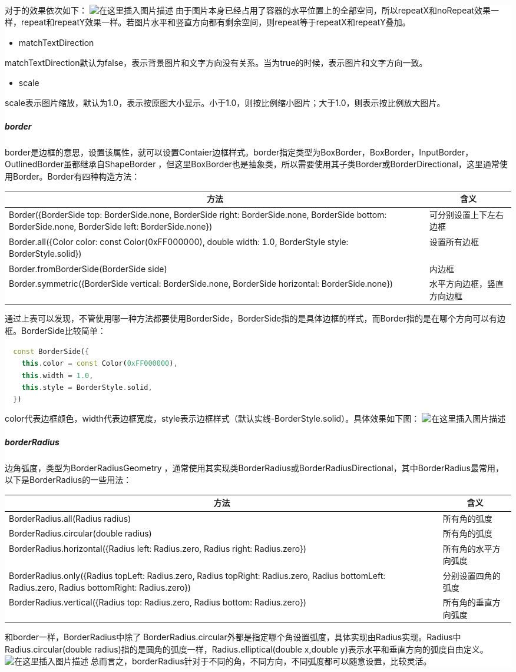 对于的效果依次如下： ![在这里插入图片描述](https://gitee.com/gaoxianglong/picgo/raw/master/img/57986d6cf4274deea6b69ee70df1f4e7~tplv-k3u1fbpfcp-watermark.awebp) 由于图片本身已经占用了容器的水平位置上的全部空间，所以repeatX和noRepeat效果一样，repeat和repeatY效果一样。若图片水平和竖直方向都有剩余空间，则repeat等于repeatX和repeatY叠加。

- matchTextDirection

matchTextDirection默认为false，表示背景图片和文字方向没有关系。当为true的时候，表示图片和文字方向一致。

- scale

scale表示图片缩放，默认为1.0，表示按原图大小显示。小于1.0，则按比例缩小图片；大于1.0，则表示按比例放大图片。

##### border

border是边框的意思，设置该属性，就可以设置Contaier边框样式。border指定类型为BoxBorder，BoxBorder，InputBorder，OutlinedBorder虽都继承自ShapeBorder ，但这里BoxBorder也是抽象类，所以需要使用其子类Border或BorderDirectional，这里通常使用Border。Border有四种构造方法：

| 方法                                                         | 含义                       |
| ------------------------------------------------------------ | -------------------------- |
| Border({BorderSide top: BorderSide.none, BorderSide right: BorderSide.none, BorderSide bottom: BorderSide.none, BorderSide left: BorderSide.none}) | 可分别设置上下左右边框     |
| Border.all({Color color: const Color(0xFF000000), double width: 1.0, BorderStyle style: BorderStyle.solid}) | 设置所有边框               |
| Border.fromBorderSide(BorderSide side)                       | 内边框                     |
| Border.symmetric({BorderSide vertical: BorderSide.none, BorderSide horizontal: BorderSide.none}) | 水平方向边框，竖直方向边框 |

通过上表可以发现，不管使用哪一种方法都要使用BorderSide，BorderSide指的是具体边框的样式，而Border指的是在哪个方向可以有边框。BorderSide比较简单：

```dart
  const BorderSide({
    this.color = const Color(0xFF000000),
    this.width = 1.0,
    this.style = BorderStyle.solid,
  })
```

color代表边框颜色，width代表边框宽度，style表示边框样式（默认实线-BorderStyle.solid）。具体效果如下图： ![在这里插入图片描述](https://gitee.com/gaoxianglong/picgo/raw/master/img/338d7a9a549b4309aabae85278a35d11~tplv-k3u1fbpfcp-watermark.awebp)

##### borderRadius

边角弧度，类型为BorderRadiusGeometry ，通常使用其实现类BorderRadius或BorderRadiusDirectional，其中BorderRadius最常用，以下是BorderRadius的一些用法：

| 方法                                                         | 含义                 |
| ------------------------------------------------------------ | -------------------- |
| BorderRadius.all(Radius radius)                              | 所有角的弧度         |
| BorderRadius.circular(double radius)                         | 所有角的弧度         |
| BorderRadius.horizontal({Radius left: Radius.zero, Radius right: Radius.zero}) | 所有角的水平方向弧度 |
| BorderRadius.only({Radius topLeft: Radius.zero, Radius topRight: Radius.zero, Radius bottomLeft: Radius.zero, Radius bottomRight: Radius.zero}) | 分别设置四角的弧度   |
| BorderRadius.vertical({Radius top: Radius.zero, Radius bottom: Radius.zero}) | 所有角的垂直方向弧度 |

和border一样，BorderRadius中除了 BorderRadius.circular外都是指定哪个角设置弧度，具体实现由Radius实现。Radius中Radius.circular(double radius)指的是圆角的弧度一样，Radius.elliptical(double x,double y)表示水平和垂直方向的弧度自由定义。 ![在这里插入图片描述](https://gitee.com/gaoxianglong/picgo/raw/master/img/26e68484fc054378810f2fa21be29734~tplv-k3u1fbpfcp-watermark.awebp) 总而言之，borderRadius针对于不同的角，不同方向，不同弧度都可以随意设置，比较灵活。
